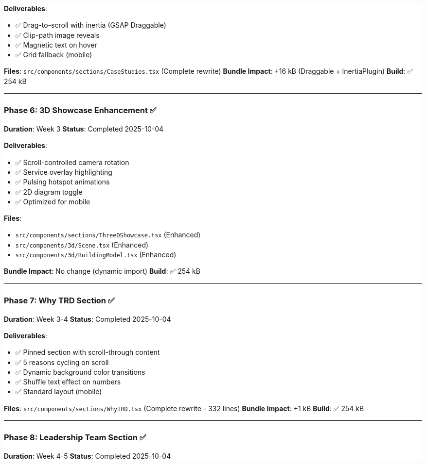**Deliverables**:
- ✅ Drag-to-scroll with inertia (GSAP Draggable)
- ✅ Clip-path image reveals
- ✅ Magnetic text on hover
- ✅ Grid fallback (mobile)

**Files**: `src/components/sections/CaseStudies.tsx` (Complete rewrite)
**Bundle Impact**: +16 kB (Draggable + InertiaPlugin)
**Build**: ✅ 254 kB

---

### Phase 6: 3D Showcase Enhancement ✅
**Duration**: Week 3
**Status**: Completed 2025-10-04

**Deliverables**:
- ✅ Scroll-controlled camera rotation
- ✅ Service overlay highlighting
- ✅ Pulsing hotspot animations
- ✅ 2D diagram toggle
- ✅ Optimized for mobile

**Files**:
- `src/components/sections/ThreeDShowcase.tsx` (Enhanced)
- `src/components/3d/Scene.tsx` (Enhanced)
- `src/components/3d/BuildingModel.tsx` (Enhanced)

**Bundle Impact**: No change (dynamic import)
**Build**: ✅ 254 kB

---

### Phase 7: Why TRD Section ✅
**Duration**: Week 3-4
**Status**: Completed 2025-10-04

**Deliverables**:
- ✅ Pinned section with scroll-through content
- ✅ 5 reasons cycling on scroll
- ✅ Dynamic background color transitions
- ✅ Shuffle text effect on numbers
- ✅ Standard layout (mobile)

**Files**: `src/components/sections/WhyTRD.tsx` (Complete rewrite - 332 lines)
**Bundle Impact**: +1 kB
**Build**: ✅ 254 kB

---

### Phase 8: Leadership Team Section ✅
**Duration**: Week 4-5
**Status**: Completed 2025-10-04
